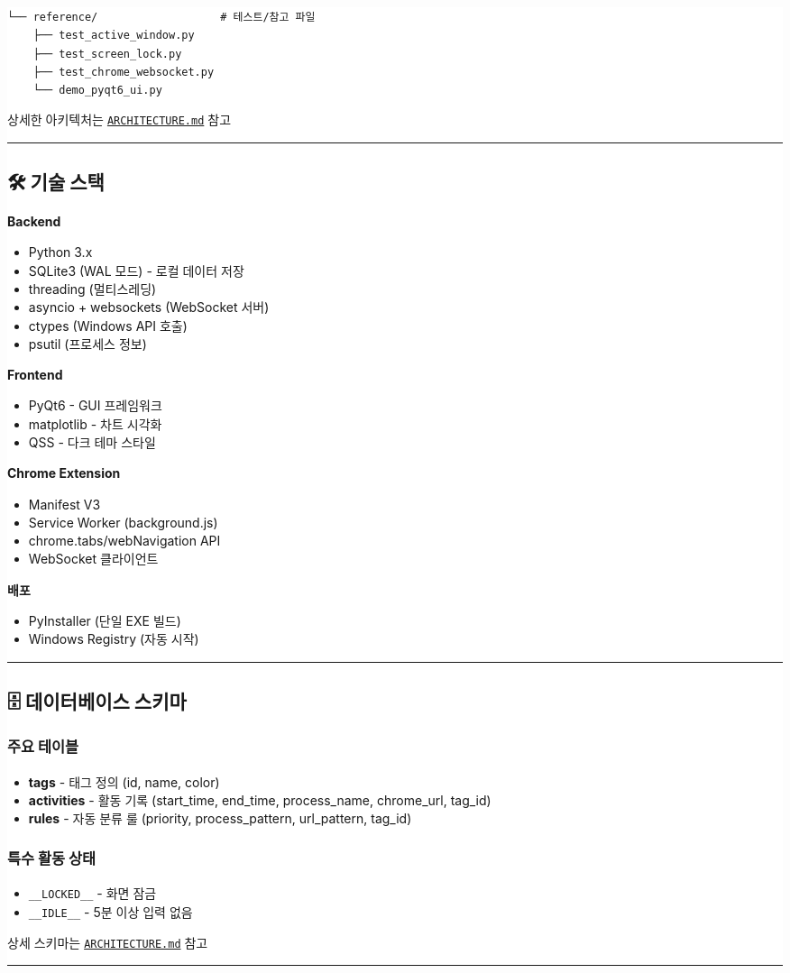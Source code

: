 ```
└── reference/                   # 테스트/참고 파일
    ├── test_active_window.py
    ├── test_screen_lock.py
    ├── test_chrome_websocket.py
    └── demo_pyqt6_ui.py
```

상세한 아키텍처는 [`ARCHITECTURE.md`](ARCHITECTURE.md) 참고

---

## 🛠️ 기술 스택

**Backend**
- Python 3.x
- SQLite3 (WAL 모드) - 로컬 데이터 저장
- threading (멀티스레딩)
- asyncio + websockets (WebSocket 서버)
- ctypes (Windows API 호출)
- psutil (프로세스 정보)

**Frontend**
- PyQt6 - GUI 프레임워크
- matplotlib - 차트 시각화
- QSS - 다크 테마 스타일

**Chrome Extension**
- Manifest V3
- Service Worker (background.js)
- chrome.tabs/webNavigation API
- WebSocket 클라이언트

**배포**
- PyInstaller (단일 EXE 빌드)
- Windows Registry (자동 시작)

---

## 🗄️ 데이터베이스 스키마

### 주요 테이블

- **tags** - 태그 정의 (id, name, color)
- **activities** - 활동 기록 (start_time, end_time, process_name, chrome_url, tag_id)
- **rules** - 자동 분류 룰 (priority, process_pattern, url_pattern, tag_id)

### 특수 활동 상태

- `__LOCKED__` - 화면 잠금
- `__IDLE__` - 5분 이상 입력 없음

상세 스키마는 [`ARCHITECTURE.md`](ARCHITECTURE.md#-데이터베이스-스키마) 참고

---